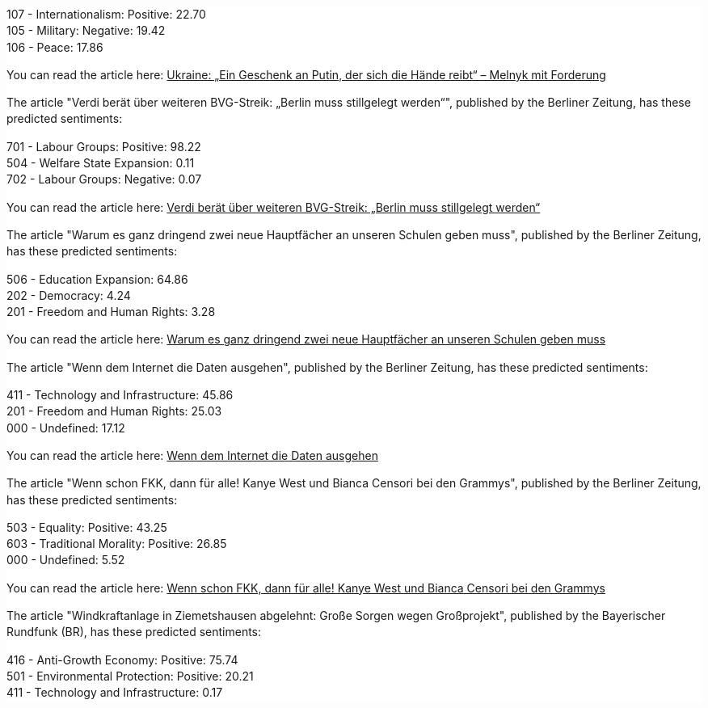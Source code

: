 107 - Internationalism: Positive: 22.70  
105 - Military: Negative: 19.42  
106 - Peace: 17.86

You can read the article here: [Ukraine: „Ein Geschenk an Putin, der sich die Hände reibt“ – Melnyk mit Forderung](https://www.morgenpost.de/politik/article408229830/ein-geschenk-an-putin-der-sich-die-haende-reibt.html)

The article "Verdi berät über weiteren BVG-Streik: „Berlin muss stillgelegt werden“", published by the Berliner Zeitung, has these predicted sentiments:

701 - Labour Groups: Positive: 98.22  
504 - Welfare State Expansion: 0.11  
702 - Labour Groups: Negative: 0.07

You can read the article here: [Verdi berät über weiteren BVG-Streik: „Berlin muss stillgelegt werden“](https://www.berliner-zeitung.de/mensch-metropole/verdi-beraet-ueber-weiteren-bvg-streik-berlin-muss-stillgelegt-werden-li.2293205)

The article "Warum es ganz dringend zwei neue Hauptfächer an unseren Schulen geben muss", published by the Berliner Zeitung, has these predicted sentiments:

506 - Education Expansion: 64.86  
202 - Democracy: 4.24  
201 - Freedom and Human Rights: 3.28

You can read the article here: [Warum es ganz dringend zwei neue Hauptfächer an unseren Schulen geben muss](https://www.berliner-zeitung.de/open-source/es-braucht-ein-neues-hauptfach-in-unseren-schulen-von-caesar-bis-zur-vertrauensfrage-li.2291487)

The article "Wenn dem Internet die Daten ausgehen", published by the Berliner Zeitung, has these predicted sentiments:

411 - Technology and Infrastructure: 45.86  
201 - Freedom and Human Rights: 25.03  
000 - Undefined: 17.12

You can read the article here: [Wenn dem Internet die Daten ausgehen](https://www.berliner-zeitung.de/wirtschaft-verantwortung/wenn-dem-internet-die-daten-ausgehen-li.2291563)

The article "Wenn schon FKK, dann für alle! Kanye West und Bianca Censori bei den Grammys", published by the Berliner Zeitung, has these predicted sentiments:

503 - Equality: Positive: 43.25  
603 - Traditional Morality: Positive: 26.85  
000 - Undefined: 5.52

You can read the article here: [Wenn schon FKK, dann für alle! Kanye West und Bianca Censori bei den Grammys](https://www.berliner-zeitung.de/stil-individualitaet/wenn-schon-fkk-dann-fuer-alle-kanye-west-und-bianca-censori-bei-den-grammys-li.2293236)

The article "Windkraftanlage in Ziemetshausen abgelehnt: Große Sorgen wegen Großprojekt", published by the Bayerischer Rundfunk (BR), has these predicted sentiments:

416 - Anti-Growth Economy: Positive: 75.74  
501 - Environmental Protection: Positive: 20.21  
411 - Technology and Infrastructure: 0.17

